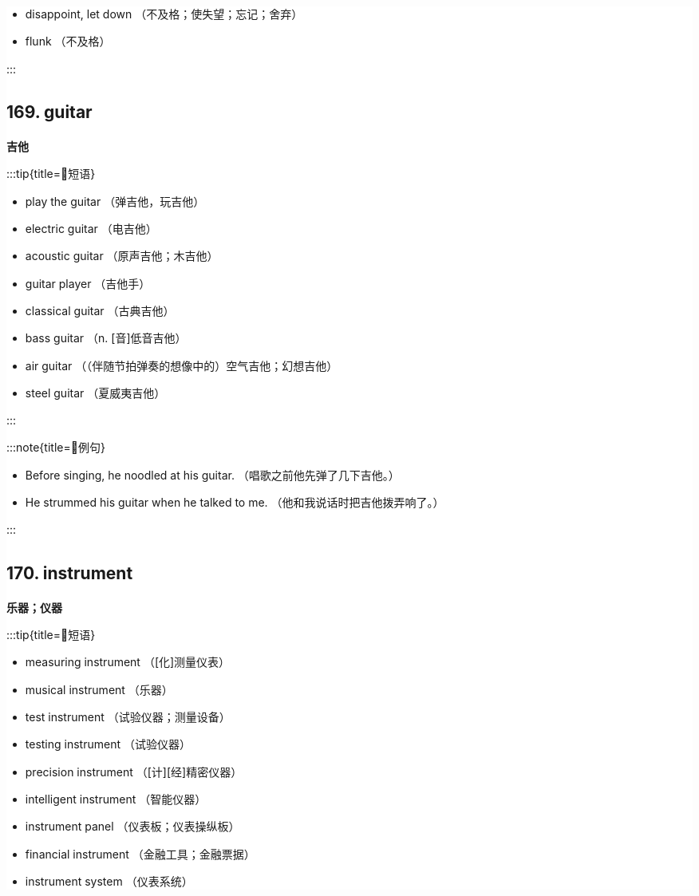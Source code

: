 - disappoint, let down （不及格；使失望；忘记；舍弃）

- flunk （不及格）

:::


## 169. guitar

**吉他**

:::tip{title=🤩短语}

- play the guitar （弹吉他，玩吉他）

- electric guitar （电吉他）

- acoustic guitar （原声吉他；木吉他）

- guitar player （吉他手）

- classical guitar （古典吉他）

- bass guitar （n. [音]低音吉他）

- air guitar （（伴随节拍弹奏的想像中的）空气吉他；幻想吉他）

- steel guitar （夏威夷吉他）

:::

:::note{title=🎤例句}

- Before singing, he noodled at his guitar. （唱歌之前他先弹了几下吉他。）

- He strummed his guitar when he talked to me. （他和我说话时把吉他拨弄响了。）

:::

## 170. instrument

**乐器；仪器**

:::tip{title=🤩短语}

- measuring instrument （[化]测量仪表）

- musical instrument （乐器）

- test instrument （试验仪器；测量设备）

- testing instrument （试验仪器）

- precision instrument （[计][经]精密仪器）

- intelligent instrument （智能仪器）

- instrument panel （仪表板；仪表操纵板）

- financial instrument （金融工具；金融票据）

- instrument system （仪表系统）

